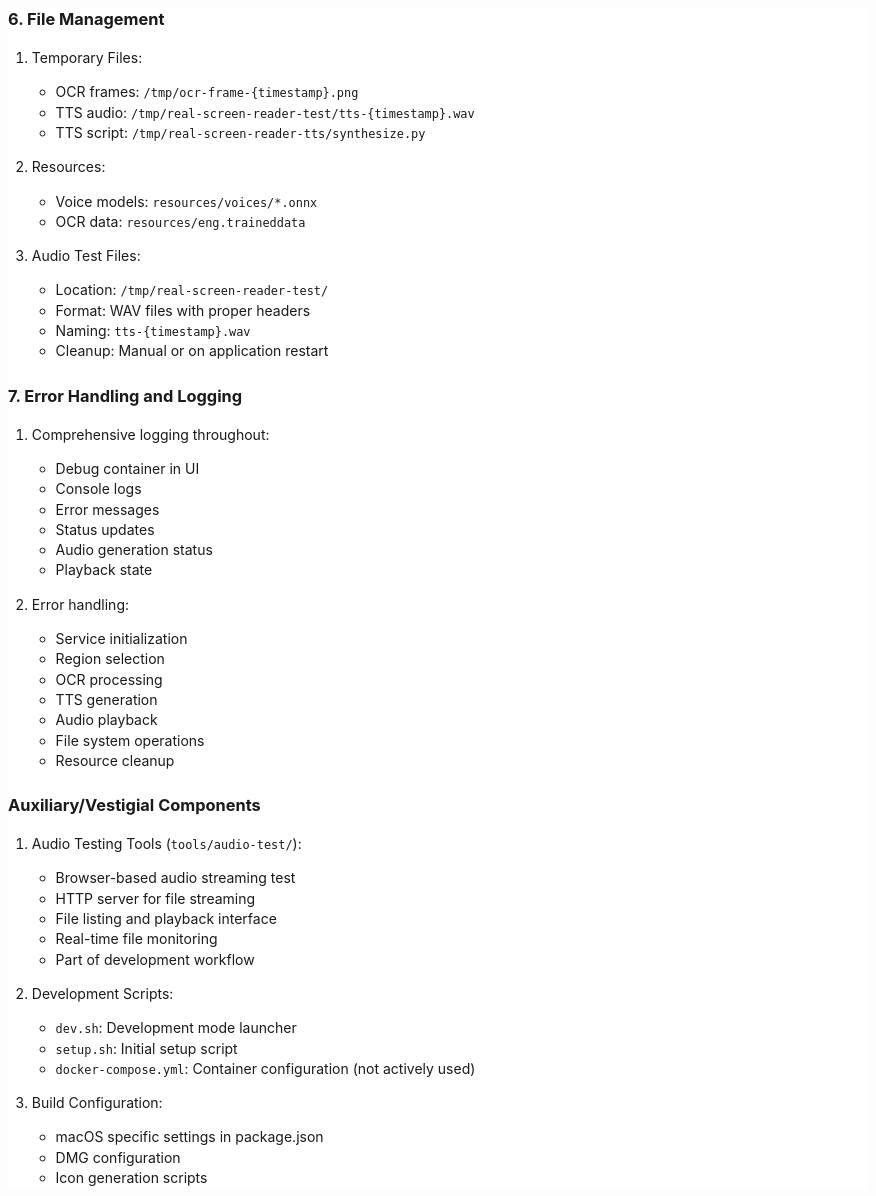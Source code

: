 ### 6. File Management
1. Temporary Files:
   - OCR frames: `/tmp/ocr-frame-{timestamp}.png`
   - TTS audio: `/tmp/real-screen-reader-test/tts-{timestamp}.wav`
   - TTS script: `/tmp/real-screen-reader-tts/synthesize.py`

2. Resources:
   - Voice models: `resources/voices/*.onnx`
   - OCR data: `resources/eng.traineddata`

3. Audio Test Files:
   - Location: `/tmp/real-screen-reader-test/`
   - Format: WAV files with proper headers
   - Naming: `tts-{timestamp}.wav`
   - Cleanup: Manual or on application restart

### 7. Error Handling and Logging
1. Comprehensive logging throughout:
   - Debug container in UI
   - Console logs
   - Error messages
   - Status updates
   - Audio generation status
   - Playback state

2. Error handling:
   - Service initialization
   - Region selection
   - OCR processing
   - TTS generation
   - Audio playback
   - File system operations
   - Resource cleanup

### Auxiliary/Vestigial Components

1. Audio Testing Tools (`tools/audio-test/`):
   - Browser-based audio streaming test
   - HTTP server for file streaming
   - File listing and playback interface
   - Real-time file monitoring
   - Part of development workflow

2. Development Scripts:
   - `dev.sh`: Development mode launcher
   - `setup.sh`: Initial setup script
   - `docker-compose.yml`: Container configuration (not actively used)

3. Build Configuration:
   - macOS specific settings in package.json
   - DMG configuration
   - Icon generation scripts
